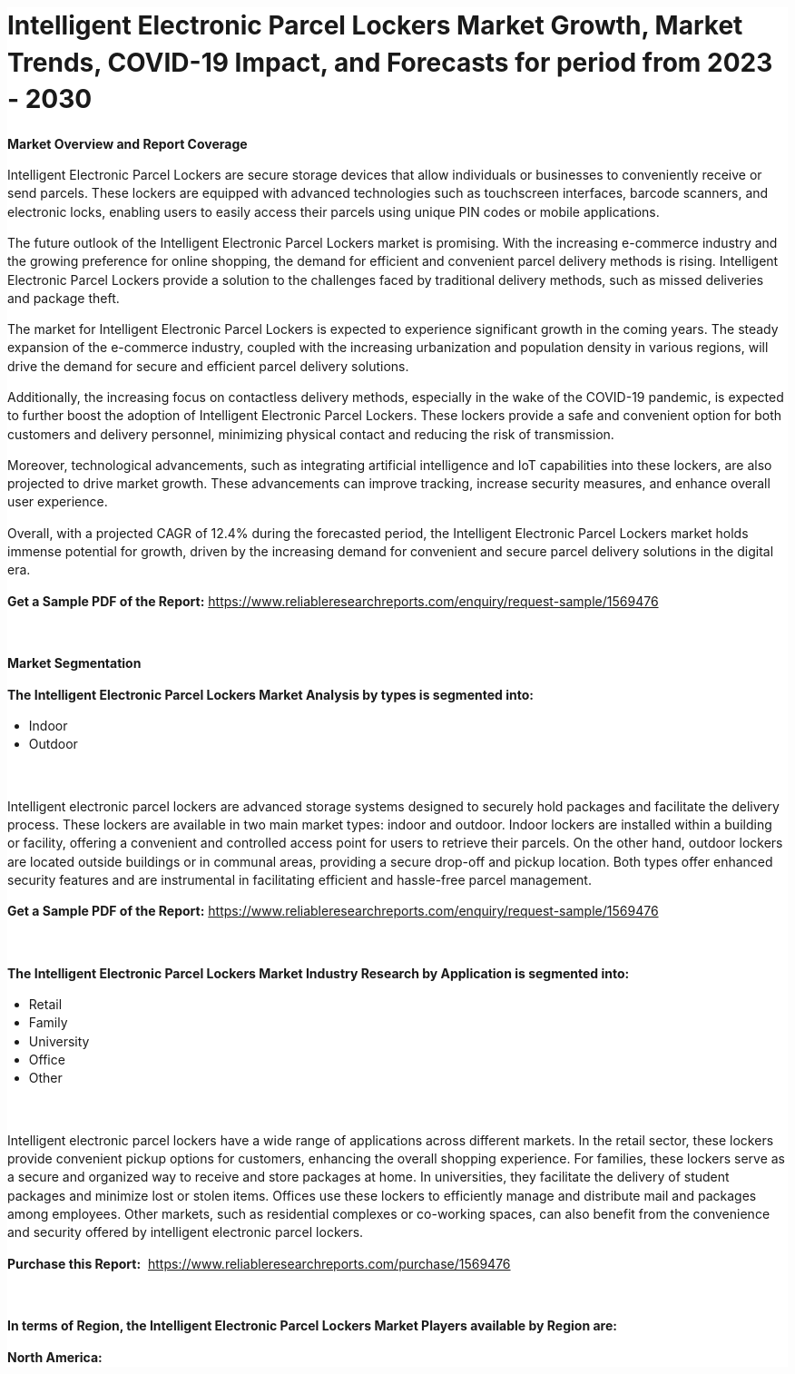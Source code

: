 <p><h1>Intelligent Electronic Parcel Lockers Market Growth, Market Trends, COVID-19 Impact, and Forecasts for period from 2023 - 2030</h1></p><p><strong>Market Overview and Report Coverage</strong></p>
<p><p>Intelligent Electronic Parcel Lockers are secure storage devices that allow individuals or businesses to conveniently receive or send parcels. These lockers are equipped with advanced technologies such as touchscreen interfaces, barcode scanners, and electronic locks, enabling users to easily access their parcels using unique PIN codes or mobile applications.</p><p>The future outlook of the Intelligent Electronic Parcel Lockers market is promising. With the increasing e-commerce industry and the growing preference for online shopping, the demand for efficient and convenient parcel delivery methods is rising. Intelligent Electronic Parcel Lockers provide a solution to the challenges faced by traditional delivery methods, such as missed deliveries and package theft.</p><p>The market for Intelligent Electronic Parcel Lockers is expected to experience significant growth in the coming years. The steady expansion of the e-commerce industry, coupled with the increasing urbanization and population density in various regions, will drive the demand for secure and efficient parcel delivery solutions.</p><p>Additionally, the increasing focus on contactless delivery methods, especially in the wake of the COVID-19 pandemic, is expected to further boost the adoption of Intelligent Electronic Parcel Lockers. These lockers provide a safe and convenient option for both customers and delivery personnel, minimizing physical contact and reducing the risk of transmission.</p><p>Moreover, technological advancements, such as integrating artificial intelligence and IoT capabilities into these lockers, are also projected to drive market growth. These advancements can improve tracking, increase security measures, and enhance overall user experience.</p><p>Overall, with a projected CAGR of 12.4% during the forecasted period, the Intelligent Electronic Parcel Lockers market holds immense potential for growth, driven by the increasing demand for convenient and secure parcel delivery solutions in the digital era.</p></p>
<p><strong>Get a Sample PDF of the Report:</strong> <a href="https://www.reliableresearchreports.com/enquiry/request-sample/1569476">https://www.reliableresearchreports.com/enquiry/request-sample/1569476</a></p>
<p>&nbsp;</p>
<p><strong>Market Segmentation</strong></p>
<p><strong>The Intelligent Electronic Parcel Lockers Market Analysis by types is segmented into:</strong></p>
<p><ul><li>Indoor</li><li>Outdoor</li></ul></p>
<p>&nbsp;</p>
<p><p>Intelligent electronic parcel lockers are advanced storage systems designed to securely hold packages and facilitate the delivery process. These lockers are available in two main market types: indoor and outdoor. Indoor lockers are installed within a building or facility, offering a convenient and controlled access point for users to retrieve their parcels. On the other hand, outdoor lockers are located outside buildings or in communal areas, providing a secure drop-off and pickup location. Both types offer enhanced security features and are instrumental in facilitating efficient and hassle-free parcel management.</p></p>
<p><strong>Get a Sample PDF of the Report:</strong>&nbsp;<a href="https://www.reliableresearchreports.com/enquiry/request-sample/1569476">https://www.reliableresearchreports.com/enquiry/request-sample/1569476</a></p>
<p>&nbsp;</p>
<p><strong>The Intelligent Electronic Parcel Lockers Market Industry Research by Application is segmented into:</strong></p>
<p><ul><li>Retail</li><li>Family</li><li>University</li><li>Office</li><li>Other</li></ul></p>
<p>&nbsp;</p>
<p><p>Intelligent electronic parcel lockers have a wide range of applications across different markets. In the retail sector, these lockers provide convenient pickup options for customers, enhancing the overall shopping experience. For families, these lockers serve as a secure and organized way to receive and store packages at home. In universities, they facilitate the delivery of student packages and minimize lost or stolen items. Offices use these lockers to efficiently manage and distribute mail and packages among employees. Other markets, such as residential complexes or co-working spaces, can also benefit from the convenience and security offered by intelligent electronic parcel lockers.</p></p>
<p><strong>Purchase this Report:</strong>&nbsp; <a href="https://www.reliableresearchreports.com/purchase/1569476">https://www.reliableresearchreports.com/purchase/1569476</a></p>
<p>&nbsp;</p>
<p><strong>In terms of Region, the Intelligent Electronic Parcel Lockers Market Players available by Region are:</strong></p>
<p>
    <p> <strong> North America: </strong>
        <ul>